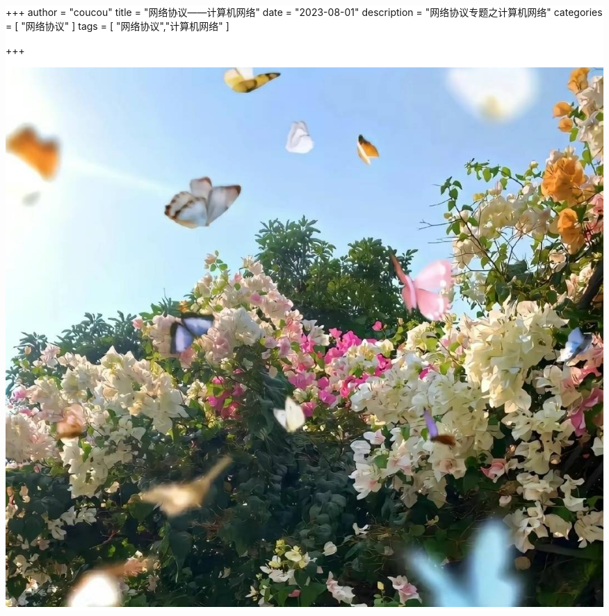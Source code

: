 +++
author = "coucou"
title = "网络协议——计算机网络"
date = "2023-08-01"
description = "网络协议专题之计算机网络"
categories = [
    "网络协议"
]
tags = [
    "网络协议","计算机网络"
]

+++

![](1.jpg)
